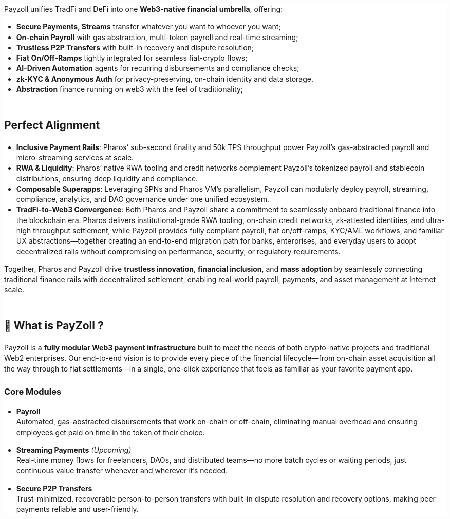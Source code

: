 Payzoll unifies TradFi and DeFi into one **Web3-native financial umbrella**, offering:  

- **Secure Payments, Streams** transfer whatever you want to whoever you want;
- **On-chain Payroll** with gas abstraction, multi-token payroll and real-time streaming;  
- **Trustless P2P Transfers** with built-in recovery and dispute resolution;  
- **Fiat On/Off-Ramps** tightly integrated for seamless fiat-crypto flows;  
- **AI-Driven Automation** agents for recurring disbursements and compliance checks;  
- **zk-KYC & Anonymous Auth** for privacy-preserving, on-chain identity and data storage.  
- **Abstraction** finance running on web3 with the feel of traditionality;

---

## Perfect Alignment  

- **Inclusive Payment Rails**: Pharos’ sub-second finality and 50k TPS throughput power Payzoll’s gas-abstracted payroll and micro-streaming services at scale.
- **RWA & Liquidity**: Pharos’ native RWA tooling and credit networks complement Payzoll’s tokenized payroll and stablecoin distributions, ensuring deep liquidity and compliance.
- **Composable Superapps**: Leveraging SPNs and Pharos VM’s parallelism, Payzoll can modularly deploy payroll, streaming, compliance, analytics, and DAO governance under one unified ecosystem.
- **TradFi-to-Web3 Convergence**: Both Pharos and Payzoll share a commitment to seamlessly onboard traditional finance into the blockchain era. Pharos delivers institutional-grade RWA tooling, on-chain credit networks, zk-attested identities, and ultra-high throughput settlement, while Payzoll provides fully compliant payroll, fiat on/off-ramps, KYC/AML workflows, and familiar UX abstractions—together creating an end-to-end migration path for banks, enterprises, and everyday users to adopt decentralized rails without compromising on performance, security, or regulatory requirements.

Together, Pharos and Payzoll drive **trustless innovation**, **financial inclusion**, and **mass adoption** by seamlessly connecting traditional finance rails with decentralized settlement, enabling real-world payroll, payments, and asset management at Internet scale.  

---

## 🧠 What is PayZoll ?

Payzoll is a **fully modular Web3 payment infrastructure** built to meet the needs of both crypto-native projects and traditional Web2 enterprises. Our end-to-end vision is to provide every piece of the financial lifecycle—from on-chain asset acquisition all the way through to fiat settlements—in a single, one-click experience that feels as familiar as your favorite payment app.

### Core Modules

- **Payroll**  
  Automated, gas-abstracted disbursements that work on-chain or off-chain, eliminating manual overhead and ensuring employees get paid on time in the token of their choice.

- **Streaming Payments** *(Upcoming)*  
  Real-time money flows for freelancers, DAOs, and distributed teams—no more batch cycles or waiting periods, just continuous value transfer whenever and wherever it’s needed.

- **Secure P2P Transfers**  
  Trust-minimized, recoverable person-to-person transfers with built-in dispute resolution and recovery options, making peer payments reliable and user-friendly.
